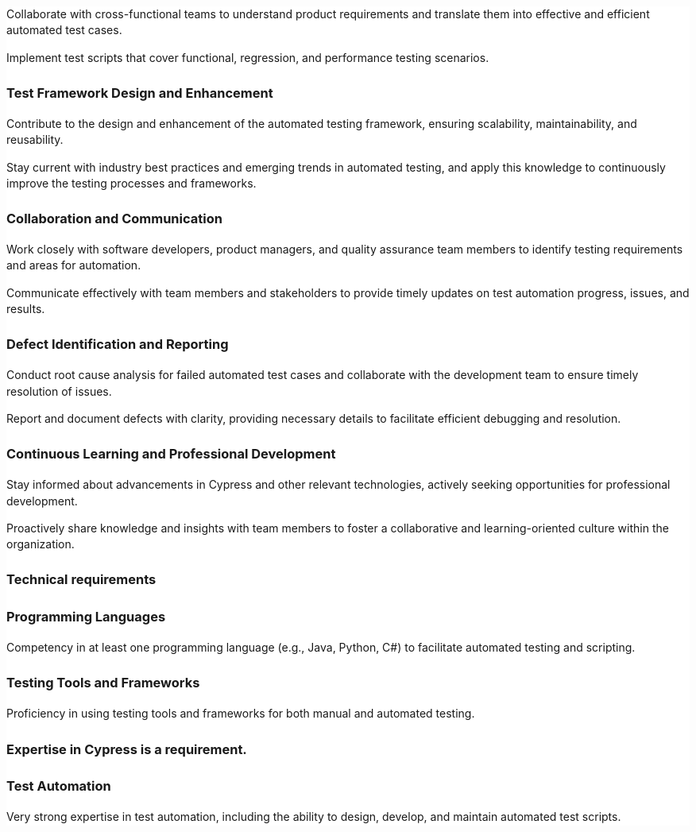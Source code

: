 Collaborate with cross-functional teams to understand product requirements and translate them into effective and efficient automated test cases.

Implement test scripts that cover functional, regression, and performance testing scenarios.

### Test Framework Design and Enhancement

Contribute to the design and enhancement of the automated testing framework, ensuring scalability, maintainability, and reusability.

Stay current with industry best practices and emerging trends in automated testing, and apply this knowledge to continuously improve the testing processes and frameworks.

### Collaboration and Communication

Work closely with software developers, product managers, and quality assurance team members to identify testing requirements and areas for automation.

Communicate effectively with team members and stakeholders to provide timely updates on test automation progress, issues, and results.

### Defect Identification and Reporting

Conduct root cause analysis for failed automated test cases and collaborate with the development team to ensure timely resolution of issues.

Report and document defects with clarity, providing necessary details to facilitate efficient debugging and resolution.

### Continuous Learning and Professional Development

Stay informed about advancements in Cypress and other relevant technologies, actively seeking opportunities for professional development.

Proactively share knowledge and insights with team members to foster a collaborative and learning-oriented culture within the organization.

### Technical requirements

### Programming Languages

Competency in at least one programming language (e.g., Java, Python, C#) to facilitate automated testing and scripting.

### Testing Tools and Frameworks

Proficiency in using testing tools and frameworks for both manual and automated testing.

### Expertise in Cypress is a requirement.

### Test Automation

Very strong expertise in test automation, including the ability to design, develop, and maintain automated test scripts.
